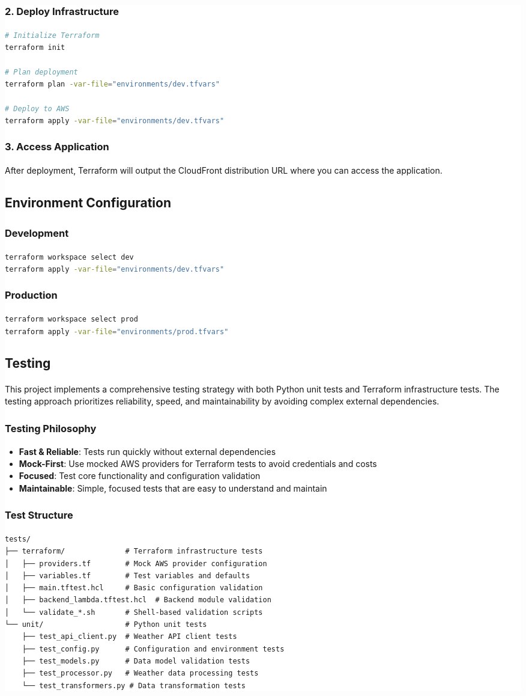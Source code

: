 ### 2. Deploy Infrastructure
```bash
# Initialize Terraform
terraform init

# Plan deployment
terraform plan -var-file="environments/dev.tfvars"

# Deploy to AWS
terraform apply -var-file="environments/dev.tfvars"
```

### 3. Access Application
After deployment, Terraform will output the CloudFront distribution URL where you can access the application.

## Environment Configuration

### Development
```bash
terraform workspace select dev
terraform apply -var-file="environments/dev.tfvars"
```

### Production
```bash
terraform workspace select prod
terraform apply -var-file="environments/prod.tfvars"
```

## Testing

This project implements a comprehensive testing strategy with both Python unit tests and Terraform infrastructure tests. The testing approach prioritizes reliability, speed, and maintainability by avoiding complex external dependencies.

### Testing Philosophy

- **Fast & Reliable**: Tests run quickly without external dependencies
- **Mock-First**: Use mocked AWS providers for Terraform tests to avoid credentials and costs
- **Focused**: Test core functionality and configuration validation
- **Maintainable**: Simple, focused tests that are easy to understand and maintain

### Test Structure

```
tests/
├── terraform/              # Terraform infrastructure tests
│   ├── providers.tf        # Mock AWS provider configuration
│   ├── variables.tf        # Test variables and defaults
│   ├── main.tftest.hcl     # Basic configuration validation
│   ├── backend_lambda.tftest.hcl  # Backend module validation
│   └── validate_*.sh       # Shell-based validation scripts
└── unit/                   # Python unit tests
    ├── test_api_client.py  # Weather API client tests
    ├── test_config.py      # Configuration and environment tests
    ├── test_models.py      # Data model validation tests
    ├── test_processor.py   # Weather data processing tests
    └── test_transformers.py # Data transformation tests
```
